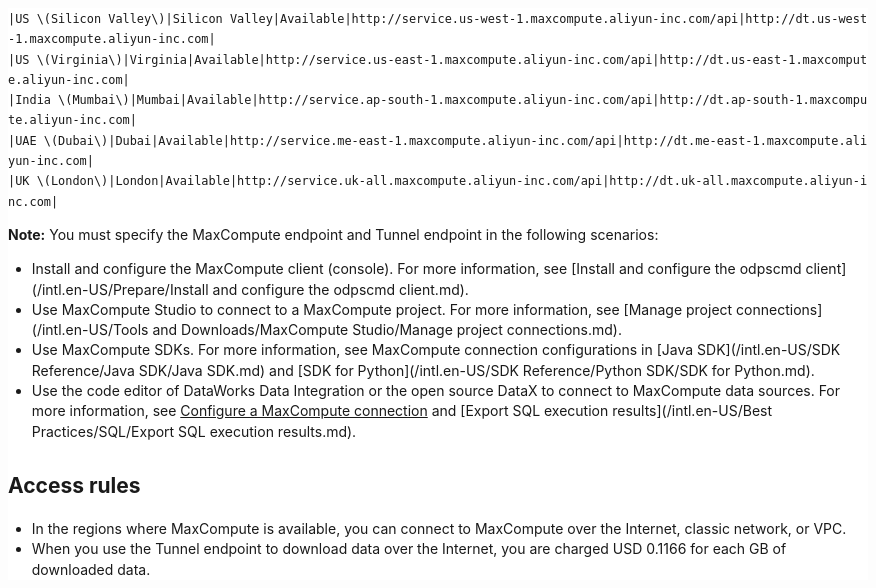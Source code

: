     |US \(Silicon Valley\)|Silicon Valley|Available|http://service.us-west-1.maxcompute.aliyun-inc.com/api|http://dt.us-west-1.maxcompute.aliyun-inc.com|
    |US \(Virginia\)|Virginia|Available|http://service.us-east-1.maxcompute.aliyun-inc.com/api|http://dt.us-east-1.maxcompute.aliyun-inc.com|
    |India \(Mumbai\)|Mumbai|Available|http://service.ap-south-1.maxcompute.aliyun-inc.com/api|http://dt.ap-south-1.maxcompute.aliyun-inc.com|
    |UAE \(Dubai\)|Dubai|Available|http://service.me-east-1.maxcompute.aliyun-inc.com/api|http://dt.me-east-1.maxcompute.aliyun-inc.com|
    |UK \(London\)|London|Available|http://service.uk-all.maxcompute.aliyun-inc.com/api|http://dt.uk-all.maxcompute.aliyun-inc.com|


**Note:** You must specify the MaxCompute endpoint and Tunnel endpoint in the following scenarios:

-   Install and configure the MaxCompute client \(console\). For more information, see [Install and configure the odpscmd client](/intl.en-US/Prepare/Install and configure the odpscmd client.md).
-   Use MaxCompute Studio to connect to a MaxCompute project. For more information, see [Manage project connections](/intl.en-US/Tools and Downloads/MaxCompute Studio/Manage project connections.md).
-   Use MaxCompute SDKs. For more information, see MaxCompute connection configurations in [Java SDK](/intl.en-US/SDK Reference/Java SDK/Java SDK.md) and [SDK for Python](/intl.en-US/SDK Reference/Python SDK/SDK for Python.md).
-   Use the code editor of DataWorks Data Integration or the open source DataX to connect to MaxCompute data sources. For more information, see [Configure a MaxCompute connection]() and [Export SQL execution results](/intl.en-US/Best Practices/SQL/Export SQL execution results.md).

## Access rules

-   In the regions where MaxCompute is available, you can connect to MaxCompute over the Internet, classic network, or VPC.
-   When you use the Tunnel endpoint to download data over the Internet, you are charged USD 0.1166 for each GB of downloaded data.

